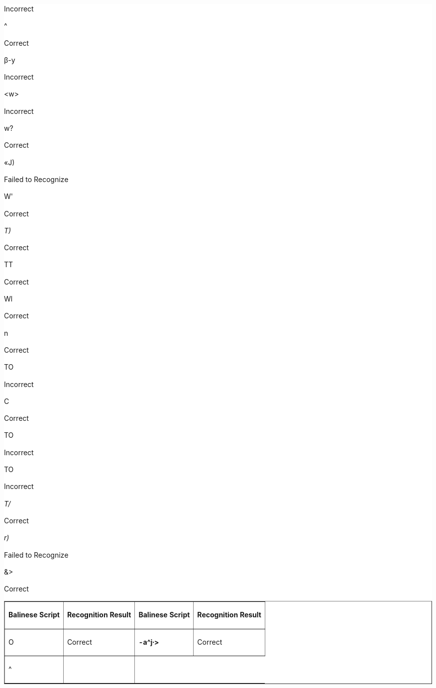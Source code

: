 <p><span class="font4">Incorrect</span></p></td><td style="vertical-align:middle;">
<p><span class="font4">^</span></p></td><td style="vertical-align:middle;">
<p><span class="font4">Correct</span></p></td></tr>
<tr><td style="vertical-align:middle;">
<p><span class="font4">β-y</span></p></td><td style="vertical-align:middle;">
<p><span class="font4">Incorrect</span></p></td><td style="vertical-align:middle;">
<p><span class="font4">&lt;w&gt;</span></p></td><td style="vertical-align:middle;">
<p><span class="font4">Incorrect</span></p></td></tr>
<tr><td style="vertical-align:middle;">
<p><span class="font4">w?</span></p></td><td style="vertical-align:middle;">
<p><span class="font4">Correct</span></p></td><td style="vertical-align:middle;">
<p><span class="font4">«J)</span></p></td><td style="vertical-align:middle;">
<p><span class="font4">Failed to Recognize</span></p></td></tr>
<tr><td style="vertical-align:middle;">
<p><span class="font4">W'</span></p></td><td style="vertical-align:middle;">
<p><span class="font4">Correct</span></p></td><td style="vertical-align:middle;">
<p><span class="font3" style="font-style:italic;">T)</span></p></td><td style="vertical-align:middle;">
<p><span class="font4">Correct</span></p></td></tr>
<tr><td style="vertical-align:middle;">
<p><span class="font4">TT</span></p></td><td style="vertical-align:middle;">
<p><span class="font4">Correct</span></p></td><td style="vertical-align:middle;">
<p><span class="font4">Wl</span></p></td><td style="vertical-align:middle;">
<p><span class="font4">Correct</span></p></td></tr>
<tr><td style="vertical-align:middle;">
<p><span class="font4">n</span></p></td><td style="vertical-align:middle;">
<p><span class="font4">Correct</span></p></td><td style="vertical-align:middle;">
<p><span class="font4">TO</span></p></td><td style="vertical-align:middle;">
<p><span class="font4">Incorrect</span></p></td></tr>
<tr><td style="vertical-align:middle;">
<p><span class="font4">C</span></p></td><td style="vertical-align:middle;">
<p><span class="font4">Correct</span></p></td><td style="vertical-align:middle;">
<p><span class="font4">TO</span></p></td><td style="vertical-align:middle;">
<p><span class="font4">Incorrect</span></p></td></tr>
<tr><td style="vertical-align:middle;">
<p><span class="font4">TO</span></p></td><td style="vertical-align:middle;">
<p><span class="font4">Incorrect</span></p></td><td style="vertical-align:middle;">
<p><span class="font3" style="font-style:italic;">T/</span></p></td><td style="vertical-align:middle;">
<p><span class="font4">Correct</span></p></td></tr>
<tr><td style="vertical-align:top;">
<p><span class="font22" style="font-style:italic;">r)</span></p></td><td style="vertical-align:top;">
<p><span class="font4">Failed to Recognize</span></p></td><td style="vertical-align:top;">
<p><span class="font4">&amp;&gt;</span></p></td><td style="vertical-align:top;">
<p><span class="font4">Correct</span></p></td></tr>
</table>
<table border="1">
<tr><td style="vertical-align:middle;">
<p><span class="font4" style="font-weight:bold;">Balinese Script</span></p></td><td style="vertical-align:middle;">
<p><span class="font4" style="font-weight:bold;">Recognition Result</span></p></td><td style="vertical-align:middle;">
<p><span class="font4" style="font-weight:bold;">Balinese Script</span></p></td><td style="vertical-align:middle;">
<p><span class="font4" style="font-weight:bold;">Recognition Result</span></p></td></tr>
<tr><td style="vertical-align:middle;">
<p><span class="font21">O</span></p></td><td style="vertical-align:middle;">
<p><span class="font4">Correct</span></p></td><td style="vertical-align:middle;">
<p><span class="font1" style="font-weight:bold;">-a^j∙&gt;</span></p></td><td style="vertical-align:middle;">
<p><span class="font4">Correct</span></p></td></tr>
<tr><td style="vertical-align:middle;">
<p><span class="font21">^</span></p></td><td style="vertical-align:middle;">